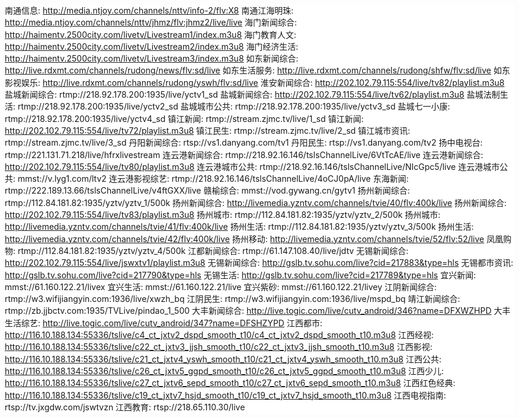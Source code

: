 南通信息: http://media.ntjoy.com/channels/nttv/info-2/flv:X8
南通江海明珠: http://media.ntjoy.com/channels/nttv/jhmz/flv:jhmz2/live/live
海门新闻综合: http://haimentv.2500city.com/livetv/Livestream1/index.m3u8
海门教育人文: http://haimentv.2500city.com/livetv/Livestream2/index.m3u8
海门经济生活: http://haimentv.2500city.com/livetv/Livestream3/index.m3u8
如东新闻综合: http://live.rdxmt.com/channels/rudong/news/flv:sd/live
如东生活服务: http://live.rdxmt.com/channels/rudong/shfw/flv:sd/live
如东影视娱乐: http://live.rdxmt.com/channels/rudong/yswh/flv:sd/live
淮安新闻综合: http://202.102.79.115:554/live/tv82/playlist.m3u8
盐城新闻综合: rtmp://218.92.178.200:1935/live/yctv1_sd
盐城新闻综合: http://202.102.79.115:554/live/tv62/playlist.m3u8
盐城法制生活: rtmp://218.92.178.200:1935/live/yctv2_sd
盐城城市公共: rtmp://218.92.178.200:1935/live/yctv3_sd
盐城七一小康: rtmp://218.92.178.200:1935/live/yctv4_sd
镇江新闻: rtmp://stream.zjmc.tv/live/1_sd
镇江新闻: http://202.102.79.115:554/live/tv72/playlist.m3u8
镇江民生: rtmp://stream.zjmc.tv/live/2_sd
镇江城市资讯: rtmp://stream.zjmc.tv/live/3_sd
丹阳新闻综合: rtsp://vs1.danyang.com/tv1
丹阳民生: rtsp://vs1.danyang.com/tv2
扬中电视台: rtmp://221.131.71.218/live/hfrxlivestream
连云港新闻综合: rtmp://218.92.16.146/tslsChannelLive/6VtTcAE/live
连云港新闻综合: http://202.102.79.115:554/live/tv80/playlist.m3u8
连云港城市公共: rtmp://218.92.16.146/tslsChannelLive/NIcGpc5/live
连云港城市公共: mmst://v.lyg1.com/ltv2
连云港影视综艺: rtmp://218.92.16.146/tslsChannelLive/4oCJ0pA/live
东海新闻: rtmp://222.189.13.66/tslsChannelLive/v4ftGXX/live
赣榆综合: mmst://vod.gywang.cn/gytv1
扬州新闻综合: rtmp://112.84.181.82:1935/yztv/yztv_1/500k
扬州新闻综合: http://livemedia.yzntv.com/channels/tvie/40/flv:400k/live
扬州新闻综合: http://202.102.79.115:554/live/tv83/playlist.m3u8
扬州城市: rtmp://112.84.181.82:1935/yztv/yztv_2/500k
扬州城市: http://livemedia.yzntv.com/channels/tvie/41/flv:400k/live
扬州生活: rtmp://112.84.181.82:1935/yztv/yztv_3/500k
扬州生活: http://livemedia.yzntv.com/channels/tvie/42/flv:400k/live
扬州移动: http://livemedia.yzntv.com/channels/tvie/52/flv:52/live
凤凰购物: rtmp://112.84.181.82:1935/yztv/yztv_4/500k
江都新闻综合: rtmp://61.147.108.40/live/jdtv
无锡新闻综合: http://202.102.79.115:554/live/jswxtv1/playlist.m3u8
无锡新闻综合: http://gslb.tv.sohu.com/live?cid=217883&type=hls
无锡都市资讯: http://gslb.tv.sohu.com/live?cid=217790&type=hls
无锡生活: http://gslb.tv.sohu.com/live?cid=217789&type=hls
宜兴新闻: mmst://61.160.122.21/livex
宜兴生活: mmst://61.160.122.21/live
宜兴紫砂: mmst://61.160.122.21/livey
江阴新闻综合: rtmp://w3.wifijiangyin.com:1936/live/xwzh_bq
江阴民生: rtmp://w3.wifijiangyin.com:1936/live/mspd_bq
靖江新闻综合: rtmp://zb.jjbctv.com:1935/TVLive/pindao_1_500
大丰新闻综合: http://live.togic.com/live/cutv_android/346?name=DFXWZHPD
大丰生活综艺: http://live.togic.com/live/cutv_android/347?name=DFSHZYPD
江西都市: http://116.10.188.134:55336/tslive/c4_ct_jxtv2_dspd_smooth_t10/c4_ct_jxtv2_dspd_smooth_t10.m3u8
江西经视: http://116.10.188.134:55336/tslive/c22_ct_jxtv3_jjsh_smooth_t10/c22_ct_jxtv3_jjsh_smooth_t10.m3u8
江西影视: http://116.10.188.134:55336/tslive/c21_ct_jxtv4_yswh_smooth_t10/c21_ct_jxtv4_yswh_smooth_t10.m3u8
江西公共: http://116.10.188.134:55336/tslive/c26_ct_jxtv5_ggpd_smooth_t10/c26_ct_jxtv5_ggpd_smooth_t10.m3u8
江西少儿: http://116.10.188.134:55336/tslive/c27_ct_jxtv6_sepd_smooth_t10/c27_ct_jxtv6_sepd_smooth_t10.m3u8
江西红色经典: http://116.10.188.134:55336/tslive/c19_ct_jxtv7_hsjd_smooth_t10/c19_ct_jxtv7_hsjd_smooth_t10.m3u8
江西电视指南: rtsp://tv.jxgdw.com/jswtvzn
江西教育: rtsp://218.65.110.30/live